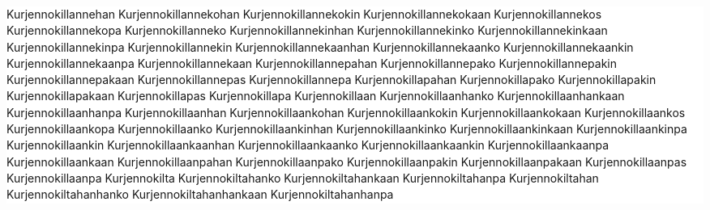 Kurjennokillannehan
Kurjennokillannekohan
Kurjennokillannekokin
Kurjennokillannekokaan
Kurjennokillannekos
Kurjennokillannekopa
Kurjennokillanneko
Kurjennokillannekinhan
Kurjennokillannekinko
Kurjennokillannekinkaan
Kurjennokillannekinpa
Kurjennokillannekin
Kurjennokillannekaanhan
Kurjennokillannekaanko
Kurjennokillannekaankin
Kurjennokillannekaanpa
Kurjennokillannekaan
Kurjennokillannepahan
Kurjennokillannepako
Kurjennokillannepakin
Kurjennokillannepakaan
Kurjennokillannepas
Kurjennokillannepa
Kurjennokillapahan
Kurjennokillapako
Kurjennokillapakin
Kurjennokillapakaan
Kurjennokillapas
Kurjennokillapa
Kurjennokillaan
Kurjennokillaanhanko
Kurjennokillaanhankaan
Kurjennokillaanhanpa
Kurjennokillaanhan
Kurjennokillaankohan
Kurjennokillaankokin
Kurjennokillaankokaan
Kurjennokillaankos
Kurjennokillaankopa
Kurjennokillaanko
Kurjennokillaankinhan
Kurjennokillaankinko
Kurjennokillaankinkaan
Kurjennokillaankinpa
Kurjennokillaankin
Kurjennokillaankaanhan
Kurjennokillaankaanko
Kurjennokillaankaankin
Kurjennokillaankaanpa
Kurjennokillaankaan
Kurjennokillaanpahan
Kurjennokillaanpako
Kurjennokillaanpakin
Kurjennokillaanpakaan
Kurjennokillaanpas
Kurjennokillaanpa
Kurjennokilta
Kurjennokiltahanko
Kurjennokiltahankaan
Kurjennokiltahanpa
Kurjennokiltahan
Kurjennokiltahanhanko
Kurjennokiltahanhankaan
Kurjennokiltahanhanpa